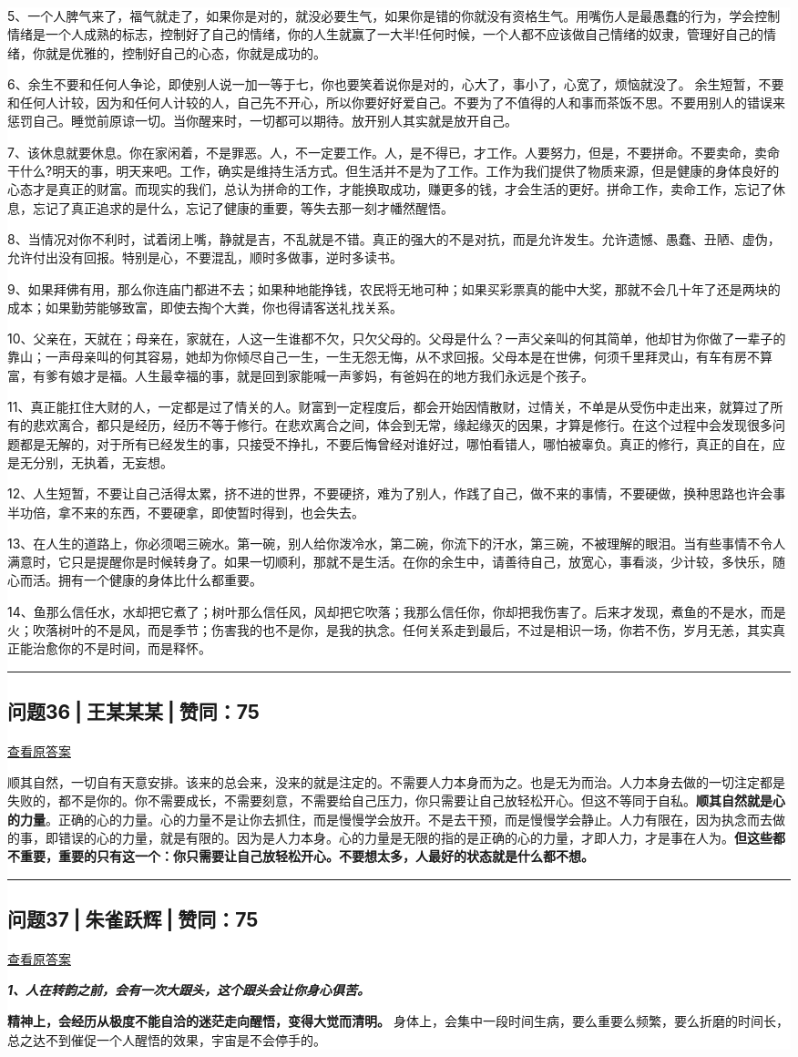 5、一个人脾气来了，福气就走了，如果你是对的，就没必要生气，如果你是错的你就没有资格生气。用嘴伤人是最愚蠢的行为，学会控制情绪是一个人成熟的标志，控制好了自己的情绪，你的人生就赢了一大半!任何时候，一个人都不应该做自己情绪的奴隶，管理好自己的情绪，你就是优雅的，控制好自己的心态，你就是成功的。

  

6、余生不要和任何人争论，即使别人说一加一等于七，你也要笑着说你是对的，心大了，事小了，心宽了，烦恼就没了。 余生短暂，不要和任何人计较，因为和任何人计较的人，自己先不开心，所以你要好好爱自己。不要为了不值得的人和事而茶饭不思。不要用别人的错误来惩罚自己。睡觉前原谅一切。当你醒来时，一切都可以期待。放开别人其实就是放开自己。

  

7、该休息就要休息。你在家闲着，不是罪恶。人，不一定要工作。人，是不得已，才工作。人要努力，但是，不要拼命。不要卖命，卖命干什么?明天的事，明天来吧。工作，确实是维持生活方式。但生活并不是为了工作。工作为我们提供了物质来源，但是健康的身体良好的心态才是真正的财富。而现实的我们，总认为拼命的工作，才能换取成功，赚更多的钱，才会生活的更好。拼命工作，卖命工作，忘记了休息，忘记了真正追求的是什么，忘记了健康的重要，等失去那一刻才幡然醒悟。

  

8、当情况对你不利时，试着闭上嘴，静就是吉，不乱就是不错。真正的强大的不是对抗，而是允许发生。允许遗憾、愚蠢、丑陋、虚伪，允许付出没有回报。特别是心，不要混乱，顺时多做事，逆时多读书。

  

9、如果拜佛有用，那么你连庙门都进不去；如果种地能挣钱，农民将无地可种；如果买彩票真的能中大奖，那就不会几十年了还是两块的成本；如果勤劳能够致富，即使去掏个大粪，你也得请客送礼找关系。

  

10、父亲在，天就在；母亲在，家就在，人这一生谁都不欠，只欠父母的。父母是什么？一声父亲叫的何其简单，他却甘为你做了一辈子的靠山；一声母亲叫的何其容易，她却为你倾尽自己一生，一生无怨无悔，从不求回报。父母本是在世佛，何须千里拜灵山，有车有房不算富，有爹有娘才是福。人生最幸福的事，就是回到家能喊一声爹妈，有爸妈在的地方我们永远是个孩子。

  

11、真正能扛住大财的人，一定都是过了情关的人。财富到一定程度后，都会开始因情散财，过情关，不单是从受伤中走出来，就算过了所有的悲欢离合，都只是经历，经历不等于修行。在悲欢离合之间，体会到无常，缘起缘灭的因果，才算是修行。在这个过程中会发现很多问题都是无解的，对于所有已经发生的事，只接受不挣扎，不要后悔曾经对谁好过，哪怕看错人，哪怕被辜负。真正的修行，真正的自在，应是无分别，无执着，无妄想。

  

12、人生短暂，不要让自己活得太累，挤不进的世界，不要硬挤，难为了别人，作践了自己，做不来的事情，不要硬做，换种思路也许会事半功倍，拿不来的东西，不要硬拿，即使暂时得到，也会失去。

  

13、在人生的道路上，你必须喝三碗水。第一碗，别人给你泼冷水，第二碗，你流下的汗水，第三碗，不被理解的眼泪。当有些事情不令人满意时，它只是提醒你是时候转身了。如果一切顺利，那就不是生活。在你的余生中，请善待自己，放宽心，事看淡，少计较，多快乐，随心而活。拥有一个健康的身体比什么都重要。

  

14、鱼那么信任水，水却把它煮了；树叶那么信任风，风却把它吹落；我那么信任你，你却把我伤害了。后来才发现，煮鱼的不是水，而是火；吹落树叶的不是风，而是季节；伤害我的也不是你，是我的执念。任何关系走到最后，不过是相识一场，你若不伤，岁月无恙，其实真正能治愈你的不是时间，而是释怀。

---

## 问题36 | 王某某某 | 赞同：75

[查看原答案](https://www.zhihu.com/question/661001252/answer/3570157267)

顺其自然，一切自有天意安排。该来的总会来，没来的就是注定的。不需要人力本身而为之。也是无为而治。人力本身去做的一切注定都是失败的，都不是你的。你不需要成长，不需要刻意，不需要给自己压力，你只需要让自己放轻松开心。但这不等同于自私。**顺其自然就是心的力量**。正确的心的力量。心的力量不是让你去抓住，而是慢慢学会放开。不是去干预，而是慢慢学会静止。人力有限在，因为执念而去做的事，即错误的心的力量，就是有限的。因为是人力本身。心的力量是无限的指的是正确的心的力量，才即人力，才是事在人为。**但这些都不重要，重要的只有这一个：你只需要让自己放轻松开心。不要想太多，人最好的状态就是什么都不想。**

---

## 问题37 | 朱雀跃辉 | 赞同：75

[查看原答案](https://www.zhihu.com/question/661001252/answer/3570588244)

***1、人在转韵之前，会有一次大跟头，这个跟头会让你身心俱苦。*** 

**精神上，会经历从极度不能自洽的迷茫走向醒悟，变得大觉而清明。** 身体上，会集中一段时间生病，要么重要么频繁，要么折磨的时间长，总之达不到催促一个人醒悟的效果，宇宙是不会停手的。 
